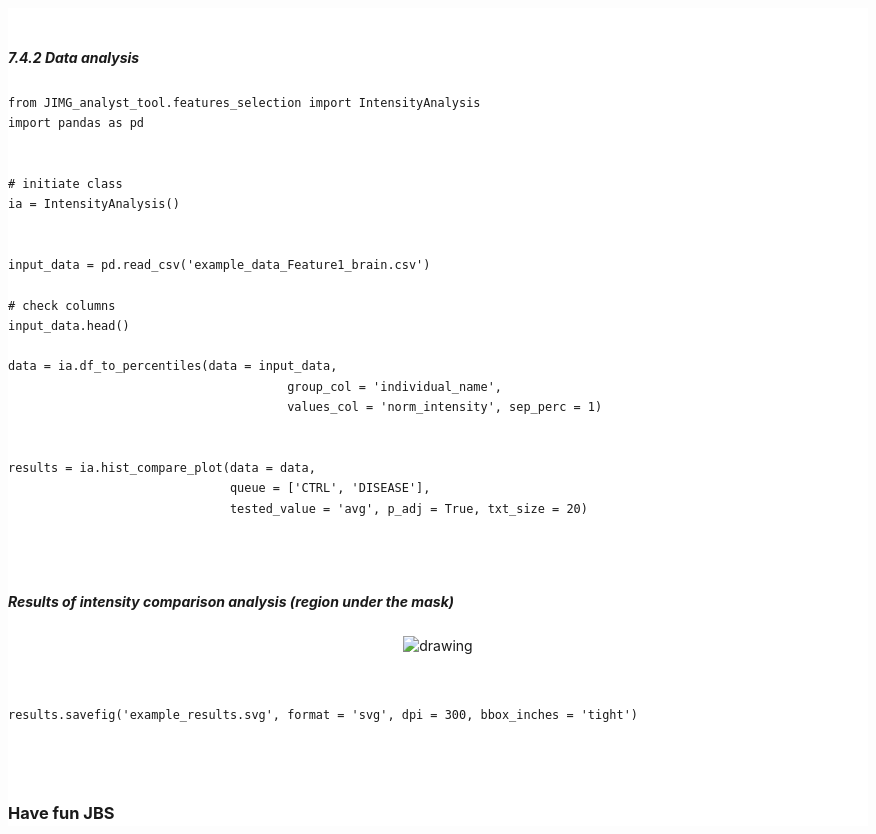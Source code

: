 <br />

##### 7.4.2 Data analysis <a id="miacmda"></a>

```
from JIMG_analyst_tool.features_selection import IntensityAnalysis
import pandas as pd


# initiate class
ia = IntensityAnalysis()


input_data = pd.read_csv('example_data_Feature1_brain.csv')

# check columns
input_data.head()

data = ia.df_to_percentiles(data = input_data,
                                       group_col = 'individual_name',
                                       values_col = 'norm_intensity', sep_perc = 1)


results = ia.hist_compare_plot(data = data,
                               queue = ['CTRL', 'DISEASE'],
                               tested_value = 'avg', p_adj = True, txt_size = 20)


```
<br/>

##### Results of intensity comparison analysis (region under the mask)

<p align="center">
<img  src="examples/Intensity/compare_result.bmp" alt="drawing" width="600" />
</p>

<br/>

```
results.savefig('example_results.svg', format = 'svg', dpi = 300, bbox_inches = 'tight')
```

<br />
<br />

### Have fun JBS